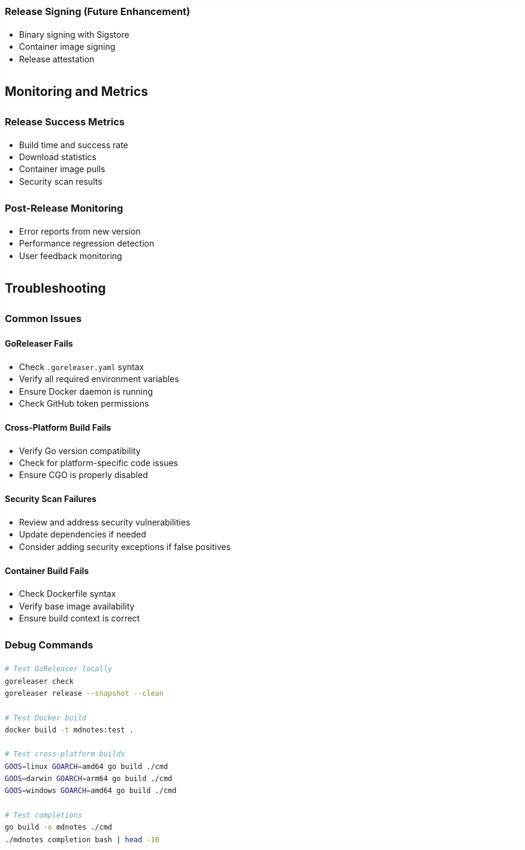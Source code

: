 ### Release Signing (Future Enhancement)
- Binary signing with Sigstore
- Container image signing
- Release attestation

## Monitoring and Metrics

### Release Success Metrics
- Build time and success rate
- Download statistics
- Container image pulls
- Security scan results

### Post-Release Monitoring
- Error reports from new version
- Performance regression detection
- User feedback monitoring

## Troubleshooting

### Common Issues

#### GoReleaser Fails
- Check `.goreleaser.yaml` syntax
- Verify all required environment variables
- Ensure Docker daemon is running
- Check GitHub token permissions

#### Cross-Platform Build Fails
- Verify Go version compatibility
- Check for platform-specific code issues
- Ensure CGO is properly disabled

#### Security Scan Failures
- Review and address security vulnerabilities
- Update dependencies if needed
- Consider adding security exceptions if false positives

#### Container Build Fails
- Check Dockerfile syntax
- Verify base image availability
- Ensure build context is correct

### Debug Commands

```bash
# Test GoReleaser locally
goreleaser check
goreleaser release --snapshot --clean

# Test Docker build
docker build -t mdnotes:test .

# Test cross-platform builds
GOOS=linux GOARCH=amd64 go build ./cmd
GOOS=darwin GOARCH=arm64 go build ./cmd
GOOS=windows GOARCH=amd64 go build ./cmd

# Test completions
go build -o mdnotes ./cmd
./mdnotes completion bash | head -10
```